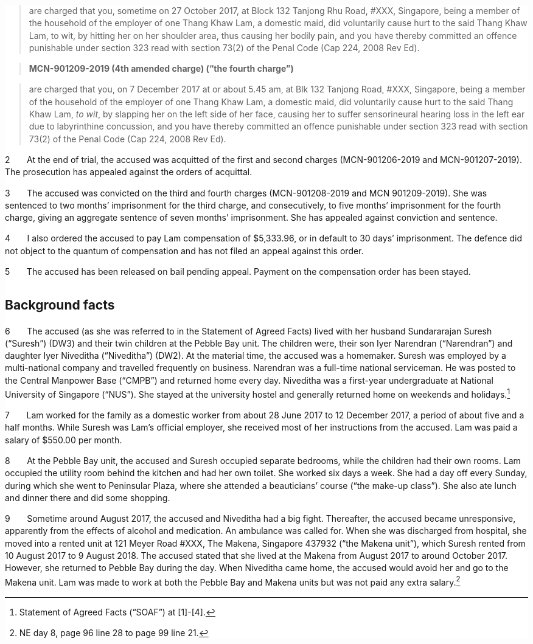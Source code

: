 > are charged that you, sometime on 27 October 2017, at Block 132 Tanjong Rhu Road, #XXX, Singapore, being a member of the household of the employer of one Thang Khaw Lam, a domestic maid, did voluntarily cause hurt to the said Thang Khaw Lam, to wit, by hitting her on her shoulder area, thus causing her bodily pain, and you have thereby committed an offence punishable under section 323 read with section 73(2) of the Penal Code (Cap 224, 2008 Rev Ed).

> **MCN-901209-2019 (4th amended charge) (“the fourth charge”)**

> are charged that you, on 7 December 2017 at or about 5.45 am, at Blk 132 Tanjong Road, #XXX, Singapore, being a member of the household of the employer of one Thang Khaw Lam, a domestic maid, did voluntarily cause hurt to the said Thang Khaw Lam, _to wit_, by slapping her on the left side of her face, causing her to suffer sensorineural hearing loss in the left ear due to labyrinthine concussion, and you have thereby committed an offence punishable under section 323 read with section 73(2) of the Penal Code (Cap 224, 2008 Rev Ed).

2       At the end of trial, the accused was acquitted of the first and second charges (MCN-901206-2019 and MCN-901207-2019). The prosecution has appealed against the orders of acquittal.

3       The accused was convicted on the third and fourth charges (MCN-901208-2019 and MCN 901209-2019). She was sentenced to two months’ imprisonment for the third charge, and consecutively, to five months’ imprisonment for the fourth charge, giving an aggregate sentence of seven months’ imprisonment. She has appealed against conviction and sentence.

4       I also ordered the accused to pay Lam compensation of $5,333.96, or in default to 30 days’ imprisonment. The defence did not object to the quantum of compensation and has not filed an appeal against this order.

5       The accused has been released on bail pending appeal. Payment on the compensation order has been stayed.

## Background facts

6       The accused (as she was referred to in the Statement of Agreed Facts) lived with her husband Sundararajan Suresh (“Suresh”) (DW3) and their twin children at the Pebble Bay unit. The children were, their son Iyer Narendran (“Narendran”) and daughter Iyer Niveditha (“Niveditha”) (DW2). At the material time, the accused was a homemaker. Suresh was employed by a multi-national company and travelled frequently on business. Narendran was a full-time national serviceman. He was posted to the Central Manpower Base (“CMPB”) and returned home every day. Niveditha was a first-year undergraduate at National University of Singapore (“NUS”). She stayed at the university hostel and generally returned home on weekends and holidays.[^1]

7       Lam worked for the family as a domestic worker from about 28 June 2017 to 12 December 2017, a period of about five and a half months. While Suresh was Lam’s official employer, she received most of her instructions from the accused. Lam was paid a salary of $550.00 per month.

8       At the Pebble Bay unit, the accused and Suresh occupied separate bedrooms, while the children had their own rooms. Lam occupied the utility room behind the kitchen and had her own toilet. She worked six days a week. She had a day off every Sunday, during which she went to Peninsular Plaza, where she attended a beauticians’ course (“the make-up class”). She also ate lunch and dinner there and did some shopping.

9       Sometime around August 2017, the accused and Niveditha had a big fight. Thereafter, the accused became unresponsive, apparently from the effects of alcohol and medication. An ambulance was called for. When she was discharged from hospital, she moved into a rented unit at 121 Meyer Road #XXX, The Makena, Singapore 437932 (“the Makena unit”), which Suresh rented from 10 August 2017 to 9 August 2018. The accused stated that she lived at the Makena from August 2017 to around October 2017. However, she returned to Pebble Bay during the day. When Niveditha came home, the accused would avoid her and go to the Makena unit. Lam was made to work at both the Pebble Bay and Makena units but was not paid any extra salary.[^2]


[^1]: Statement of Agreed Facts (“SOAF”) at \[1\]-\[4\].
[^2]: NE day 8, page 96 line 28 to page 99 line 21.
[^3]: SOAF at \[8\]-\[10\].
[^4]: NE day 5, page 112 line 28 to page 113 line 15.
[^5]: NE day 5, page 69 line 32 to page 70 line 2; page 73, lines 1-19.
[^6]: NE day 5, page 78 line 22 to page 82 line 8; page 115, lines 6-9.
[^7]: NE day 5, page 57 line 24 to page 58 line 20; page 83, lines 21-23; page 57 line 31 to page 58 line 8; page 54, lines 4-32.
[^8]: NE day 5, page 110 line 20 to page 112 line 18.
[^9]: NE day 3, page 17 line 7 to page 18 line 30.
[^10]: Exhibit P30, the translation of which is at Exhibit P26.
[^11]: NE day 3, page 19 line 9 to page 23 line 30.
[^12]: Exhibit P31, pages 31-53; NE day 3, page 24 line 30 to page 26 line 29; page 33, lines 7-20.
[^13]: Exhibit P31, pages 17-31; NE day 3, page 42 line 8 to page 45 line 21.
[^14]: NE 2 April 2020, page 43, lines 18-21; page 55, lines 4-8; page 76, lines 23-24; page 81 line 14 to page 82 line 3.
[^15]: NE 2 April 2020, page 102 line 19 to page 108 line 15.
[^16]: NE 2 April 2020, page 36 line 24 to page 37 line 4.
[^17]: NE day 8, page 63, lines 18-20; page 64 line 17 to page 65 line 2; page 84 line 2 to page 86 line 23.
[^18]: NE day 8, page 71 line 23 to page 72 line 12; page 73, lines 6-11; page 76, lines 17-26; page 109, lines 27-30.
[^19]: NE day 8, page 62, lines 28-32; page 65, lines 7-10; page 67 line 17 to page 70 line 10; page 106 line 22 to page 108 line 13.
[^20]: NE day 8, page 103, line 22 to page 105 line 2.
[^21]: NE day 8, page 77, lines 12-26; page 78 line 24 to page 81 line 16; page 88, lines 16-22.
[^22]: At \[104\].
[^23]: NE day 5, page 65 line 2 to page 66 line 31; page 47, line 18; page 63, lines 24-31.
[^24]: NE day 5, page 62 line 26 to page 64 line 13; page 108, lines 9-11.
[^25]: NE day 8, page 102, lines 4-7.
[^26]: Exhibit P33, page 4; NE day 4, page 37 line 21 to page 38 line 28.
[^27]: NE day 10, page 183 line 18 to page 185 line 26.
[^28]: NE day 5, page 119 line 27 to page 120 line 18.
[^29]: NE day 7, page 16, lines 4-14.
[^30]: NE day 8, page 125, lines 5-24.
[^31]: NE day 5, page 69 line 32 to page 72 line 32.
[^32]: Prosecution’s Closing Submissions (“PCS”) at \[52\] and \[41(a)\]; Exhibit P42.
[^33]: NE day 5, page 82 line 18 to page 86 line 25.
[^34]: NE day 8, page 114 line 3 to page 116 line 32.
[^35]: NE day 10, page 78 line 12 to page 91 line 2.
[^36]: PCS at \[71\]-\[79\].
[^37]: NE day 6, page 109, lines 6-14.
[^38]: NE day 9, page 176 line 31 to page 180 line 30.
[^39]: NE day 13, page 14 line 19 to page 16 line 12.
[^40]: NE day 8, page 127, lines 7-11.
[^41]: NE day 5, page 89 line 24 to page 90 line 6; page 91, lines 4-6; page 94, lines 5-8; NE day 6, page 110, lines 2-15.
[^42]: NE day 9, page 105, lines 2-3; NE day 7, page 36, lines 23-32.
[^43]: NE day 7, page 34, lines 12-19.
[^44]: Exhibit D21 at \[14\]-\[15\].
[^45]: NE day 12, page 4 line 14 to page 10 line 25.
[^46]: NE day 9, page 117, lines 13-21.
[^47]: NE day 5, page 104 line 5 to page 105 line 30.
[^48]: NE day 5, page 105 line 9 to page 108 line 11.
[^49]: NE day 8, page 128 line 2 to page 133 line 8.
[^50]: NE day 9, page 52, lines 2-18; page 137 line 12 to page 138 line 10.
[^51]: NE day 10, page 46, lines 21-27.
[^52]: NE day 9, page 5 line 22 to page 9 line 20.
[^53]: NE day 9, page 128 line 31 to page 139 line 6.
[^54]: NE day 9, page 7, lines 5-17; page 138 line 15 to page 139 line 16.
[^55]: NE day 4, page 19, lines 15-26.
[^56]: NE 2 April 2020, page 66, lines 4-19; page 84 line 12.
[^57]: NE 2 April 2020, page 55, lines 4-8; page 76, lines 23-24.
[^58]: NE day 11, page 118, lines 26-32.
[^59]: NE day 11, page 92, lines 20-27.
[^60]: NE 2 April 2020, page 81 line 14 to page 82 line 3; page 84 line 20 to page 85 line 7; page 87, lines 10-21.
[^61]: NE 2 April 2020, page 105, lines 20-23.
[^62]: NE day 11, page 92 line 28 to page 93 line 12.
[^63]: Exhibit P8.
[^64]: NE day 11, page 121, lines 4-6.
[^65]: PCS at \[126(a)(iii)\].
[^66]: NE day 11, page 119 line 24 to page 120 line 5.
[^67]: PCS at \[123(b)\].
[^68]: NE 2 April 2020, pages 38-41.
[^69]: NE 2 April 2020, page 36 line 13 to page 37 line 4; page 45, lines 1-4.
[^70]: NE day 11, page 100 line 29 to page 102 line 11.
[^71]: NE day 5, page 105 line 15 to 108 line 9.
[^72]: NE day 7, page 4l line 28 to page 45 line 3; Exhibits P19 and P20.
[^73]: Exhibit D7 at pages 5 & 6; NE day 10, page 52 line 7 to page 58 line 29.
[^74]: NE day 11, page 12 line 31 to page 17 line 15.
[^75]: Defence closing submissions (“DCS”) at \[14\]-\[16\].
[^76]: NE day 5, page 118, lines 5-11; page 78, lines 9-10; page 79, lines 15-16; page 81, lines 8-20; page 116, lines 2-3; page 117, lines 16-32; page 120 line 27 to page 121 line 11.
[^77]: At \[20\] herein.
[^78]: Prosecution Sentencing Submissions at \[5\].
[^79]: Plea-in-mitigation at \[4\] and \[69\].
[^80]: NE day 9, page 39 line 31 to page 42 line 1.
[^81]: NE day 9, page 42 line 7 to page 43 line 30.
[^82]: NE day 9, page 101 line 7 to page 102 line 13.